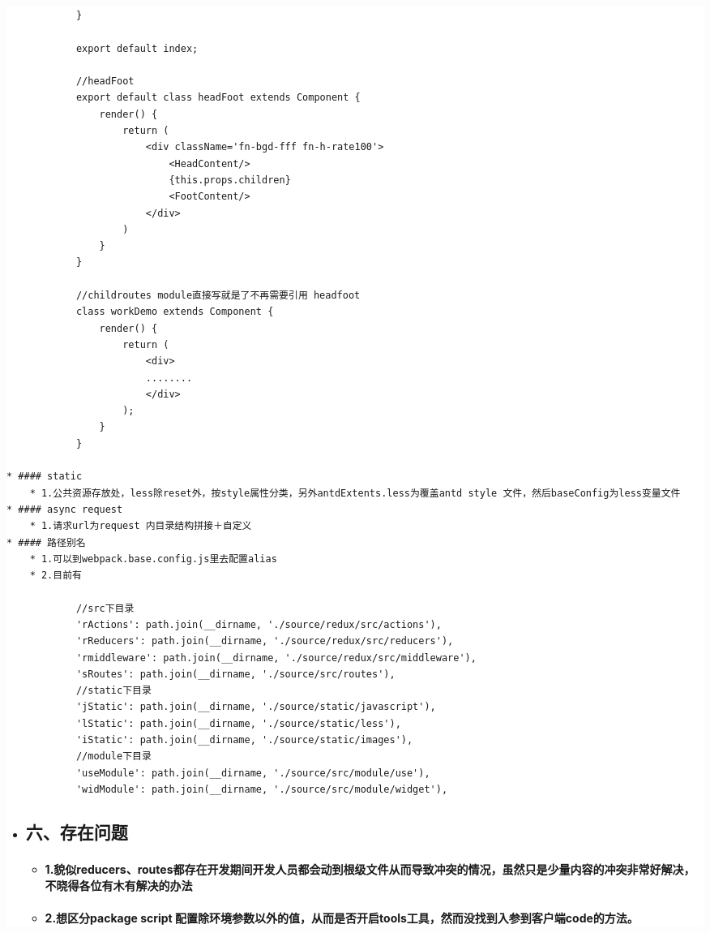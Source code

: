 				}

				export default index;
				
				//headFoot
				export default class headFoot extends Component {
    				render() {
        				return (
            				<div className='fn-bgd-fff fn-h-rate100'>
                				<HeadContent/>
                				{this.props.children}
                				<FootContent/>
            				</div>
        				)
    				}
				}
				
				//childroutes module直接写就是了不再需要引用 headfoot
				class workDemo extends Component {
    				render() {
        				return (
            				<div>
							........
            				</div>
        				);
    				}
				}

	* #### static
		* 1.公共资源存放处，less除reset外，按style属性分类，另外antdExtents.less为覆盖antd style 文件，然后baseConfig为less变量文件
	* #### async request
		* 1.请求url为request 内目录结构拼接＋自定义
	* #### 路径别名
		* 1.可以到webpack.base.config.js里去配置alias
		* 2.目前有	
				
				//src下目录
				'rActions': path.join(__dirname, './source/redux/src/actions'),
            	'rReducers': path.join(__dirname, './source/redux/src/reducers'),
            	'rmiddleware': path.join(__dirname, './source/redux/src/middleware'),
            	'sRoutes': path.join(__dirname, './source/src/routes'),
            	//static下目录
            	'jStatic': path.join(__dirname, './source/static/javascript'),
            	'lStatic': path.join(__dirname, './source/static/less'),
            	'iStatic': path.join(__dirname, './source/static/images'),
            	//module下目录
            	'useModule': path.join(__dirname, './source/src/module/use'),
            	'widModule': path.join(__dirname, './source/src/module/widget'),

* ## 六、存在问题
	* #### 1.貌似reducers、routes都存在开发期间开发人员都会动到根级文件从而导致冲突的情况，虽然只是少量内容的冲突非常好解决，不晓得各位有木有解决的办法
	* #### 2.想区分package script 配置除环境参数以外的值，从而是否开启tools工具，然而没找到入参到客户端code的方法。


